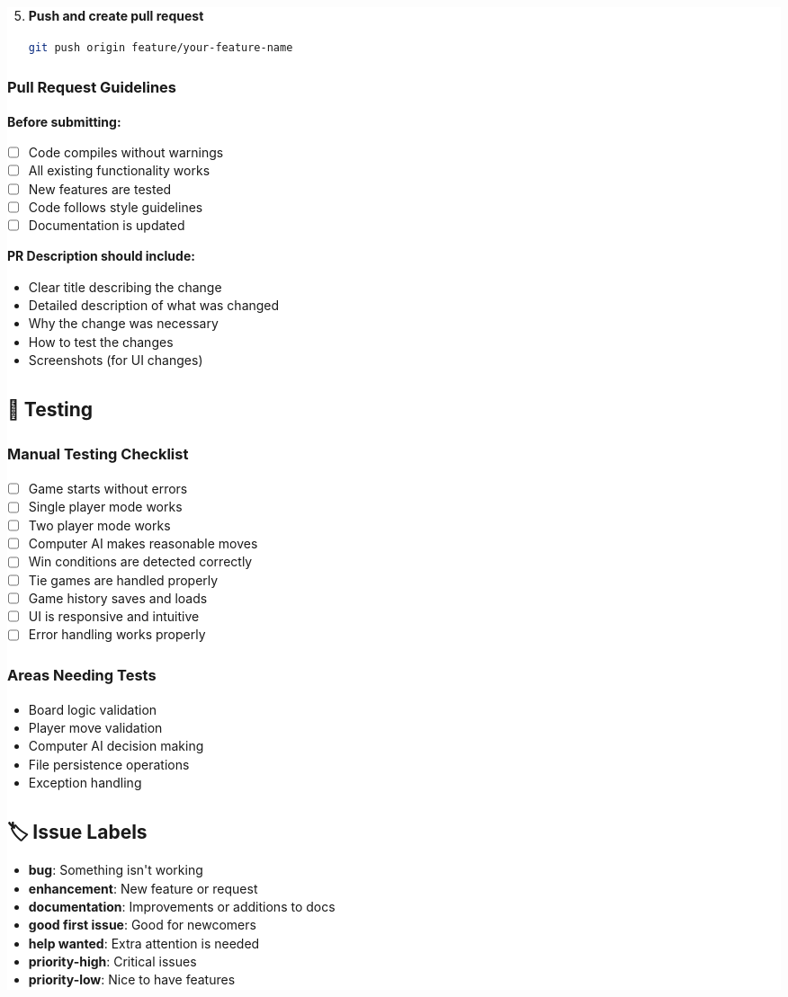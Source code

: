 5. **Push and create pull request**
   ```bash
   git push origin feature/your-feature-name
   ```

### Pull Request Guidelines

**Before submitting:**
- [ ] Code compiles without warnings
- [ ] All existing functionality works
- [ ] New features are tested
- [ ] Code follows style guidelines
- [ ] Documentation is updated

**PR Description should include:**
- Clear title describing the change
- Detailed description of what was changed
- Why the change was necessary
- How to test the changes
- Screenshots (for UI changes)

## 🧪 Testing

### Manual Testing Checklist
- [ ] Game starts without errors
- [ ] Single player mode works
- [ ] Two player mode works
- [ ] Computer AI makes reasonable moves
- [ ] Win conditions are detected correctly
- [ ] Tie games are handled properly
- [ ] Game history saves and loads
- [ ] UI is responsive and intuitive
- [ ] Error handling works properly

### Areas Needing Tests
- Board logic validation
- Player move validation
- Computer AI decision making
- File persistence operations
- Exception handling

## 🏷️ Issue Labels

- **bug**: Something isn't working
- **enhancement**: New feature or request
- **documentation**: Improvements or additions to docs
- **good first issue**: Good for newcomers
- **help wanted**: Extra attention is needed
- **priority-high**: Critical issues
- **priority-low**: Nice to have features
